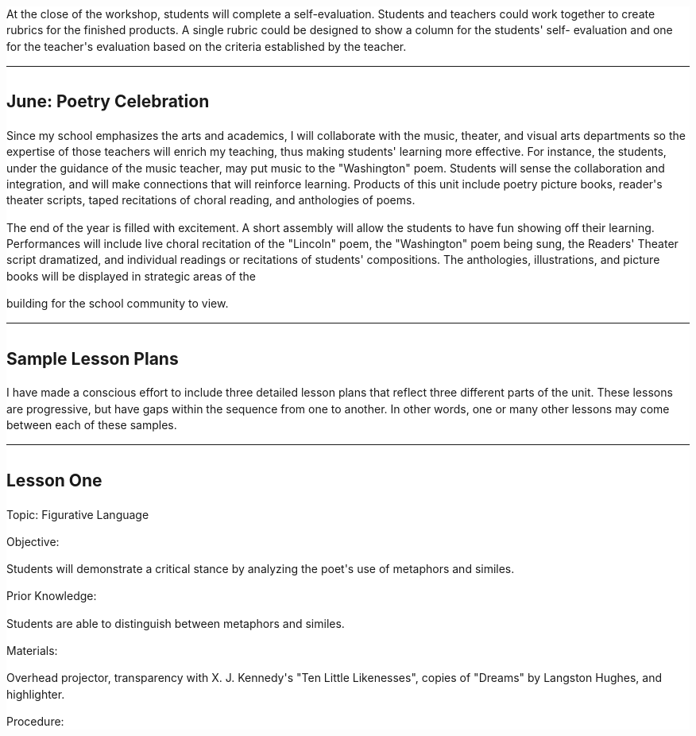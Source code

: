 At the close of the workshop, students will complete a self-evaluation.  Students and teachers could work together to create rubrics for the finished products.  A single rubric could be designed to show a column for the students' self- evaluation and one for the teacher's evaluation based on the criteria established by the teacher.
</p>
<hr/>
<h2>
June:  Poetry Celebration
</h2>
<p>
Since my school emphasizes the arts and academics, I will collaborate with the music, theater, and visual arts departments so the expertise of those teachers will enrich my teaching, thus making students' learning more effective.  For instance, the students, under the guidance of the music teacher, may put music to the "Washington" poem.  Students will sense the collaboration and integration, and will make connections that will reinforce learning.  Products of this unit include poetry picture books, reader's theater scripts, taped recitations of choral reading, and anthologies of poems.
</p>
<p>
The end of the year is filled with excitement.  A short assembly will allow the students to have fun showing off their learning.  Performances will include live choral recitation of the "Lincoln" poem, the "Washington" poem being sung, the Readers' Theater script dramatized, and individual readings or recitations of students' compositions.  The anthologies, illustrations, and picture books will be displayed in strategic areas of the
</p>
<p>
building for the school community to view.
</p>
<hr/>
<h2>
Sample Lesson Plans
</h2>
<p>
I have made a conscious effort to include three detailed lesson plans that reflect three different parts of the unit.  These lessons are progressive, but have gaps within the sequence from one to another.  In other words, one or many other lessons may come between each of these samples.
</p>
<hr/>
<h2>
Lesson One
</h2>
<p>
Topic:  Figurative Language
</p>
<p>
Objective:
</p>
<p>
Students will demonstrate a critical stance by analyzing the poet's use of  metaphors and similes.
</p>
<p>
Prior Knowledge:
</p>
<p>
Students are able to distinguish between metaphors and similes.
</p>
<p>
Materials:
</p>
<p>
Overhead projector, transparency with X. J. Kennedy's "Ten Little Likenesses", copies of "Dreams" by Langston Hughes, and highlighter.
</p>
<p>
Procedure: